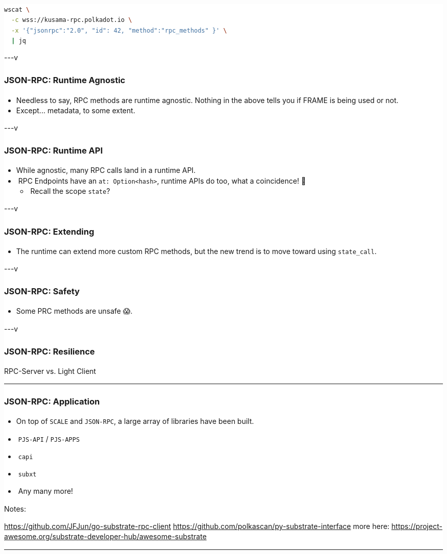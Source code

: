 ```sh
wscat \
  -c wss://kusama-rpc.polkadot.io \
  -x '{"jsonrpc":"2.0", "id": 42, "method":"rpc_methods" }' \
  | jq
```

---v

### JSON-RPC: Runtime Agnostic

- Needless to say, RPC methods are runtime agnostic. Nothing in the above tells you if FRAME is
  being used or not.
-  Except... metadata, to some extent.

---v

### JSON-RPC: Runtime API

- While agnostic, many RPC calls land in a runtime API.
- &shy; RPC Endpoints have an `at: Option<hash>`, runtime APIs do too, what a coincidence! 🌈
  - &shy; Recall the scope `state`?

---v

### JSON-RPC: Extending

- The runtime can extend more custom RPC methods, but the new trend is to move toward using `state_call`.

---v

### JSON-RPC: Safety

- Some PRC methods are unsafe 😱.

---v

### JSON-RPC: Resilience

RPC-Server vs. Light Client

---

### JSON-RPC: Application

- On top of `SCALE` and `JSON-RPC`, a large array of libraries have been built.

- &shy; `PJS-API` / `PJS-APPS`
- &shy; `capi`
- &shy; `subxt`
- &shy; Any many more!

Notes:

<https://github.com/JFJun/go-substrate-rpc-client>
<https://github.com/polkascan/py-substrate-interface>
more here: <https://project-awesome.org/substrate-developer-hub/awesome-substrate>

---